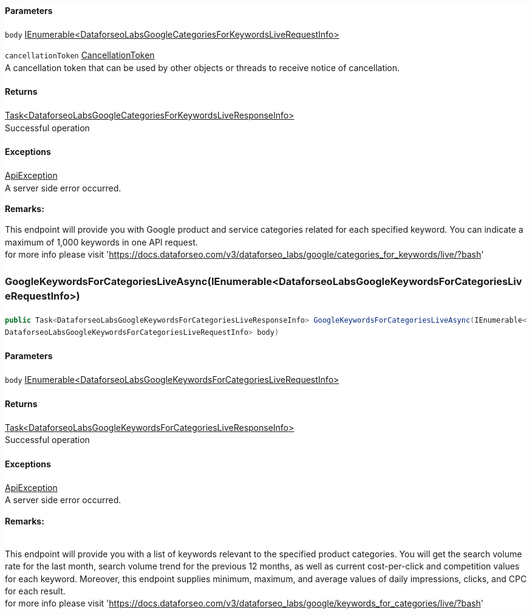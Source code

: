 #### Parameters

`body` [IEnumerable&lt;DataforseoLabsGoogleCategoriesForKeywordsLiveRequestInfo&gt;](./DataforseoLabsGoogleCategoriesForKeywordsLiveRequestInfo.md)<br>

`cancellationToken` [CancellationToken](https://docs.microsoft.com/en-us/dotnet/api/CancellationToken)<br>
A cancellation token that can be used by other objects or threads to receive notice of cancellation.

#### Returns

[Task&lt;DataforseoLabsGoogleCategoriesForKeywordsLiveResponseInfo&gt;](./DataforseoLabsGoogleCategoriesForKeywordsLiveResponseInfo.md)<br>
Successful operation

#### Exceptions

[ApiException](./ApiException.md)<br>
A server side error occurred.

**Remarks:**

This endpoint will provide you with Google product and service categories related for each specified keyword. You can indicate a maximum of 1,000 keywords in one API request.
 <br>for more info please visit 'https://docs.dataforseo.com/v3/dataforseo_labs/google/categories_for_keywords/live/?bash'

### **GoogleKeywordsForCategoriesLiveAsync(IEnumerable&lt;DataforseoLabsGoogleKeywordsForCategoriesLiveRequestInfo&gt;)**

```csharp
public Task<DataforseoLabsGoogleKeywordsForCategoriesLiveResponseInfo> GoogleKeywordsForCategoriesLiveAsync(IEnumerable<DataforseoLabsGoogleKeywordsForCategoriesLiveRequestInfo> body)
```

#### Parameters

`body` [IEnumerable&lt;DataforseoLabsGoogleKeywordsForCategoriesLiveRequestInfo&gt;](./DataforseoLabsGoogleKeywordsForCategoriesLiveRequestInfo.md)<br>

#### Returns

[Task&lt;DataforseoLabsGoogleKeywordsForCategoriesLiveResponseInfo&gt;](./DataforseoLabsGoogleKeywordsForCategoriesLiveResponseInfo.md)<br>
Successful operation

#### Exceptions

[ApiException](./ApiException.md)<br>
A server side error occurred.

**Remarks:**

‌
 <br>This endpoint will provide you with a list of keywords relevant to the specified product categories. You will get the search volume rate for the last month, search volume trend for the previous 12 months, as well as current cost-per-click and competition values for each keyword. Moreover, this endpoint supplies minimum, maximum, and average values of daily impressions, clicks, and CPC for each result.
 <br>for more info please visit 'https://docs.dataforseo.com/v3/dataforseo_labs/google/keywords_for_categories/live/?bash'
